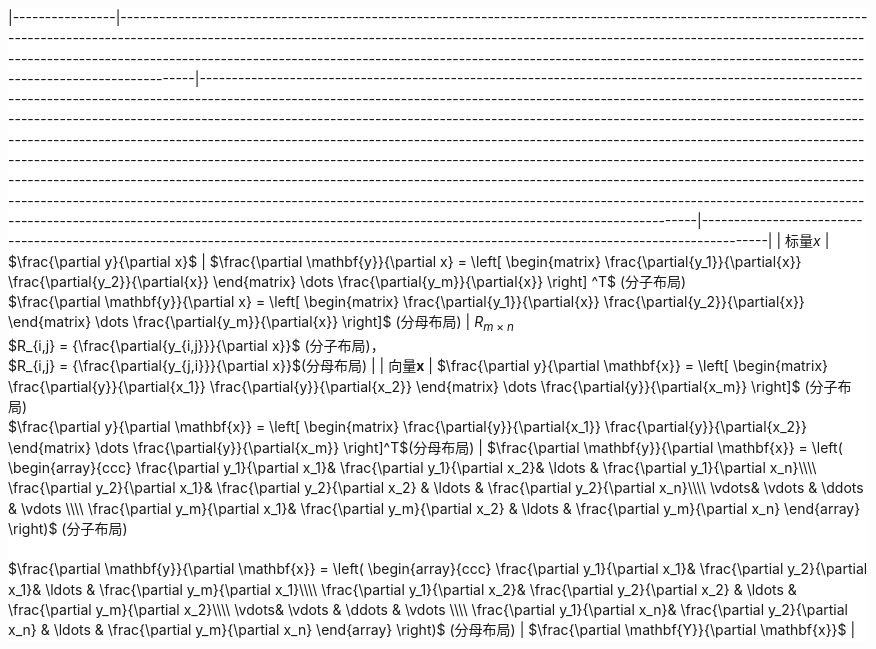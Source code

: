 |----------------|---------------------------------------------------------------------------------------------------------------------------------------------------------------------------------------------------------------------------------------------------------------------------------------------------------------------------------------------------------------------------------------------------------------------------|------------------------------------------------------------------------------------------------------------------------------------------------------------------------------------------------------------------------------------------------------------------------------------------------------------------------------------------------------------------------------------------------------------------------------------------------------------------------------------------------------------------------------------------------------------------------------------------------------------------------------------------------------------------------------------------------------------------------------------------------------------------------------------------------------------------------------------------------------------------------------------------------------------------------------------------------------------------------------------------------------------------------------------------------|-----------------------------------------------------------------------------------------------------------------------------------------------|
| 标量$x$          | $\frac{\partial y}{\partial x}$                                                                                                                                                                                                                                                                                                                                                                                           | $\frac{\partial \mathbf{y}}{\partial x} = \left[ \begin{matrix} \frac{\partial{y_1}}{\partial{x}}  \frac{\partial{y_2}}{\partial{x}} \end{matrix} \dots \frac{\partial{y_m}}{\partial{x}} \right] ^T$ (分子布局)<br/>$\frac{\partial \mathbf{y}}{\partial x} = \left[ \begin{matrix} \frac{\partial{y_1}}{\partial{x}}  \frac{\partial{y_2}}{\partial{x}} \end{matrix} \dots \frac{\partial{y_m}}{\partial{x}} \right]$   (分母布局)                                                                                                                                                                                                                                                                                                                                                                                                                                                                                                                                                                                                                   | $R_{m \times n}$ <br/>$R_{i,j} = {\frac{\partial{y_{i,j}}}{\partial x}}$ (分子布局)，<br/>$R_{i,j} = {\frac{\partial{y_{j,i}}}{\partial x}}$(分母布局) |
| 向量$\mathbf{x}$ | $\frac{\partial y}{\partial \mathbf{x}} = \left[ \begin{matrix} \frac{\partial{y}}{\partial{x_1}}  \frac{\partial{y}}{\partial{x_2}} \end{matrix} \dots \frac{\partial{y}}{\partial{x_m}} \right]$ (分子布局) <br/>$\frac{\partial y}{\partial \mathbf{x}} = \left[ \begin{matrix} \frac{\partial{y}}{\partial{x_1}}  \frac{\partial{y}}{\partial{x_2}} \end{matrix} \dots \frac{\partial{y}}{\partial{x_m}} \right]^T$(分母布局) | $\frac{\partial  \mathbf{y}}{\partial \mathbf{x}} = \left( \begin{array}{ccc} \frac{\partial y_1}{\partial x_1}& \frac{\partial y_1}{\partial x_2}& \ldots & \frac{\partial y_1}{\partial x_n}\\\\  \frac{\partial y_2}{\partial x_1}& \frac{\partial y_2}{\partial x_2} & \ldots & \frac{\partial y_2}{\partial x_n}\\\\   \vdots&  \vdots &  \ddots & \vdots \\\\ \frac{\partial y_m}{\partial x_1}& \frac{\partial y_m}{\partial x_2} & \ldots & \frac{\partial y_m}{\partial x_n}  \end{array} \right)$ (分子布局)<br/><br/>$\frac{\partial  \mathbf{y}}{\partial \mathbf{x}} = \left( \begin{array}{ccc} \frac{\partial y_1}{\partial x_1}& \frac{\partial y_2}{\partial x_1}& \ldots & \frac{\partial y_m}{\partial x_1}\\\\  \frac{\partial y_1}{\partial x_2}& \frac{\partial y_2}{\partial x_2} & \ldots & \frac{\partial y_m}{\partial x_2}\\\\   \vdots&  \vdots &  \ddots & \vdots \\\\ \frac{\partial y_1}{\partial x_n}& \frac{\partial y_2}{\partial x_n} & \ldots & \frac{\partial y_m}{\partial x_n}  \end{array} \right)$ (分母布局) | $\frac{\partial \mathbf{Y}}{\partial \mathbf{x}}$                                                                                             |